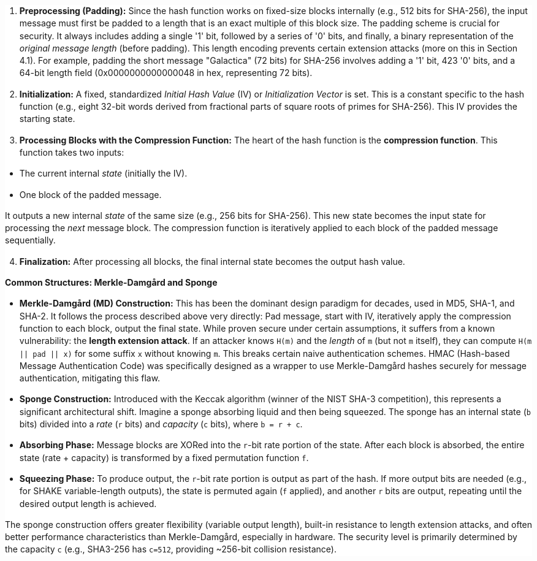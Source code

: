 1.  **Preprocessing (Padding):** Since the hash function works on fixed-size blocks internally (e.g., 512 bits for SHA-256), the input message must first be padded to a length that is an exact multiple of this block size. The padding scheme is crucial for security. It always includes adding a single '1' bit, followed by a series of '0' bits, and finally, a binary representation of the *original message length* (before padding). This length encoding prevents certain extension attacks (more on this in Section 4.1). For example, padding the short message "Galactica" (72 bits) for SHA-256 involves adding a '1' bit, 423 '0' bits, and a 64-bit length field (0x0000000000000048 in hex, representing 72 bits).

2.  **Initialization:** A fixed, standardized *Initial Hash Value* (IV) or *Initialization Vector* is set. This is a constant specific to the hash function (e.g., eight 32-bit words derived from fractional parts of square roots of primes for SHA-256). This IV provides the starting state.

3.  **Processing Blocks with the Compression Function:** The heart of the hash function is the **compression function**. This function takes two inputs:

*   The current internal *state* (initially the IV).

*   One block of the padded message.

It outputs a new internal *state* of the same size (e.g., 256 bits for SHA-256). This new state becomes the input state for processing the *next* message block. The compression function is iteratively applied to each block of the padded message sequentially.

4.  **Finalization:** After processing all blocks, the final internal state becomes the output hash value.

**Common Structures: Merkle-Damgård and Sponge**

*   **Merkle-Damgård (MD) Construction:** This has been the dominant design paradigm for decades, used in MD5, SHA-1, and SHA-2. It follows the process described above very directly: Pad message, start with IV, iteratively apply the compression function to each block, output the final state. While proven secure under certain assumptions, it suffers from a known vulnerability: the **length extension attack**. If an attacker knows `H(m)` and the *length* of `m` (but not `m` itself), they can compute `H(m || pad || x)` for some suffix `x` without knowing `m`. This breaks certain naive authentication schemes. HMAC (Hash-based Message Authentication Code) was specifically designed as a wrapper to use Merkle-Damgård hashes securely for message authentication, mitigating this flaw.

*   **Sponge Construction:** Introduced with the Keccak algorithm (winner of the NIST SHA-3 competition), this represents a significant architectural shift. Imagine a sponge absorbing liquid and then being squeezed. The sponge has an internal state (`b` bits) divided into a *rate* (`r` bits) and *capacity* (`c` bits), where `b = r + c`.

*   **Absorbing Phase:** Message blocks are XORed into the `r`-bit rate portion of the state. After each block is absorbed, the entire state (rate + capacity) is transformed by a fixed permutation function `f`.

*   **Squeezing Phase:** To produce output, the `r`-bit rate portion is output as part of the hash. If more output bits are needed (e.g., for SHAKE variable-length outputs), the state is permuted again (`f` applied), and another `r` bits are output, repeating until the desired output length is achieved.

The sponge construction offers greater flexibility (variable output length), built-in resistance to length extension attacks, and often better performance characteristics than Merkle-Damgård, especially in hardware. The security level is primarily determined by the capacity `c` (e.g., SHA3-256 has `c=512`, providing ~256-bit collision resistance).
